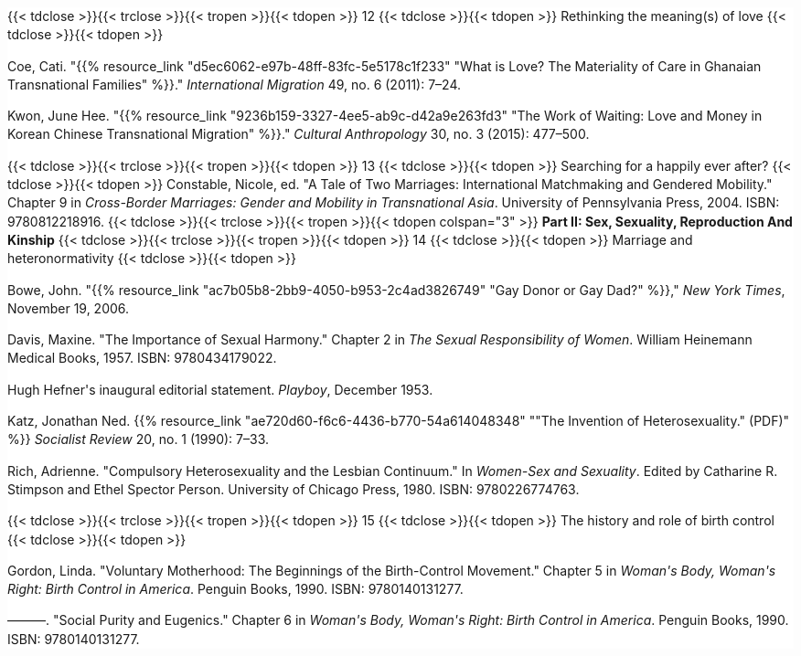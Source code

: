{{< tdclose >}}{{< trclose >}}{{< tropen >}}{{< tdopen >}}
12
{{< tdclose >}}{{< tdopen >}}
Rethinking the meaning(s) of love
{{< tdclose >}}{{< tdopen >}}

Coe, Cati. "{{% resource_link "d5ec6062-e97b-48ff-83fc-5e5178c1f233" "What is Love? The Materiality of Care in Ghanaian Transnational Families" %}}." *International Migration* 49, no. 6 (2011): 7–24.

Kwon, June Hee. "{{% resource_link "9236b159-3327-4ee5-ab9c-d42a9e263fd3" "The Work of Waiting: Love and Money in Korean Chinese Transnational Migration" %}}." *Cultural Anthropology* 30, no. 3 (2015): 477–500.

{{< tdclose >}}{{< trclose >}}{{< tropen >}}{{< tdopen >}}
13
{{< tdclose >}}{{< tdopen >}}
Searching for a happily ever after?
{{< tdclose >}}{{< tdopen >}}
Constable, Nicole, ed. "A Tale of Two Marriages: International Matchmaking and Gendered Mobility." Chapter 9 in *Cross-Border Marriages: Gender and Mobility in Transnational Asia*. University of Pennsylvania Press, 2004. ISBN: 9780812218916.
{{< tdclose >}}{{< trclose >}}{{< tropen >}}{{< tdopen colspan="3" >}}
**Part II: Sex, Sexuality, Reproduction And Kinship**
{{< tdclose >}}{{< trclose >}}{{< tropen >}}{{< tdopen >}}
14
{{< tdclose >}}{{< tdopen >}}
Marriage and heteronormativity
{{< tdclose >}}{{< tdopen >}}

Bowe, John. "{{% resource_link "ac7b05b8-2bb9-4050-b953-2c4ad3826749" "Gay Donor or Gay Dad?" %}}," *New York Times*, November 19, 2006.

Davis, Maxine. "The Importance of Sexual Harmony." Chapter 2 in *The Sexual Responsibility of Women*. William Heinemann Medical Books, 1957. ISBN: 9780434179022.

Hugh Hefner's inaugural editorial statement. *Playboy*, December 1953.

Katz, Jonathan Ned. {{% resource_link "ae720d60-f6c6-4436-b770-54a614048348" "\"The Invention of Heterosexuality.\" (PDF)" %}} *Socialist Review* 20, no. 1 (1990): 7–33.

Rich, Adrienne. "Compulsory Heterosexuality and the Lesbian Continuum." In *Women-Sex and Sexuality*. Edited by Catharine R. Stimpson and Ethel Spector Person. University of Chicago Press, 1980. ISBN: 9780226774763.

{{< tdclose >}}{{< trclose >}}{{< tropen >}}{{< tdopen >}}
15
{{< tdclose >}}{{< tdopen >}}
The history and role of birth control
{{< tdclose >}}{{< tdopen >}}

Gordon, Linda. "Voluntary Motherhood: The Beginnings of the Birth-Control Movement." Chapter 5 in *Woman's Body, Woman's Right: Birth Control in America*. Penguin Books, 1990. ISBN: 9780140131277.

———. "Social Purity and Eugenics." Chapter 6 in *Woman's Body, Woman's Right: Birth Control in America*. Penguin Books, 1990. ISBN: 9780140131277.
